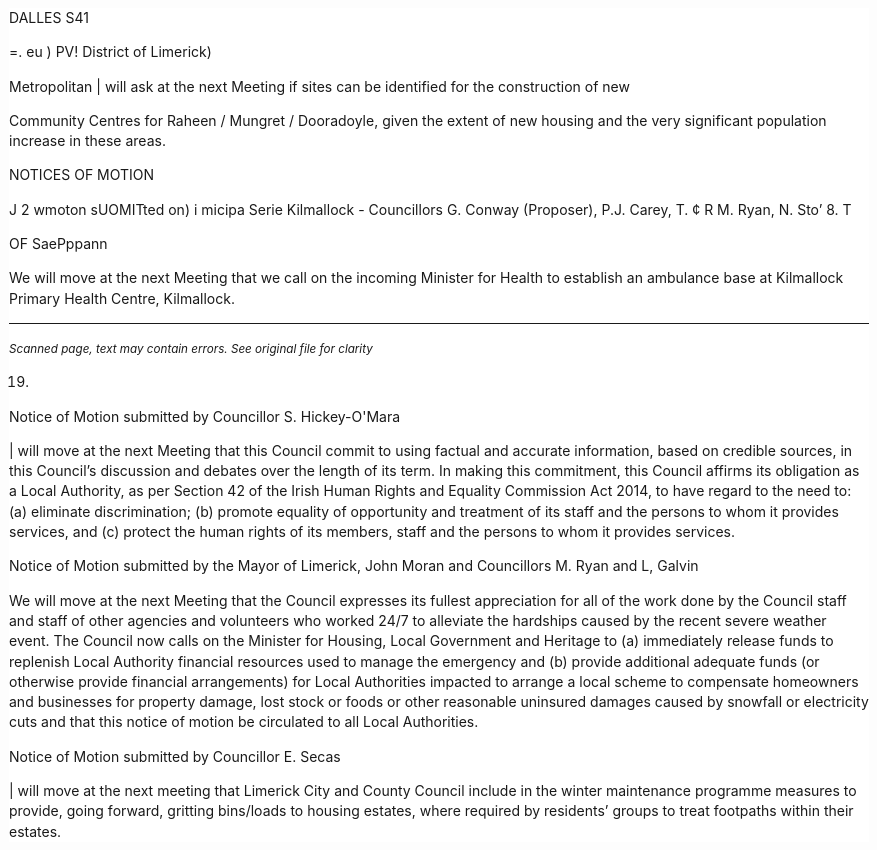 DALLES S41

=. eu ) PV!
District of Limerick)

Metropolitan
| will ask at the next Meeting if sites can be identified for the construction of new

Community Centres for Raheen / Mungret / Dooradoyle, given the extent of new
housing and the very significant population increase in these areas.

NOTICES OF MOTION

J 2 wmoton sUOMITted on) i micipa Serie
Kilmallock - Councillors G. Conway (Proposer), P.J. Carey, T. ¢
R M. Ryan, N. Sto’ 8. T

OF SaePppann

We will move at the next Meeting that we call on the incoming Minister for Health to
establish an ambulance base at Kilmallock Primary Health Centre, Kilmallock.


---
*<small>Scanned page, text may contain errors. See original file for clarity</small>*  

19.

Notice of Motion submitted by Councillor S. Hickey-O'Mara

| will move at the next Meeting that this Council commit to using factual and accurate
information, based on credible sources, in this Council’s discussion and debates over
the length of its term. In making this commitment, this Council affirms its obligation
as a Local Authority, as per Section 42 of the Irish Human Rights and Equality
Commission Act 2014, to have regard to the need to: (a) eliminate discrimination; (b)
promote equality of opportunity and treatment of its staff and the persons to whom
it provides services, and (c) protect the human rights of its members, staff and the
persons to whom it provides services.

Notice of Motion submitted by the Mayor of Limerick, John Moran and
Councillors M. Ryan and L, Galvin

We will move at the next Meeting that the Council expresses its fullest appreciation
for all of the work done by the Council staff and staff of other agencies and volunteers
who worked 24/7 to alleviate the hardships caused by the recent severe weather
event. The Council now calls on the Minister for Housing, Local Government and
Heritage to (a) immediately release funds to replenish Local Authority financial
resources used to manage the emergency and (b) provide additional adequate funds
(or otherwise provide financial arrangements) for Local Authorities impacted to
arrange a local scheme to compensate homeowners and businesses for property
damage, lost stock or foods or other reasonable uninsured damages caused by
snowfall or electricity cuts and that this notice of motion be circulated to all Local
Authorities.

Notice of Motion submitted by Councillor E. Secas

| will move at the next meeting that Limerick City and County Council include in the
winter maintenance programme measures to provide, going forward, gritting
bins/loads to housing estates, where required by residents’ groups to treat footpaths
within their estates.
